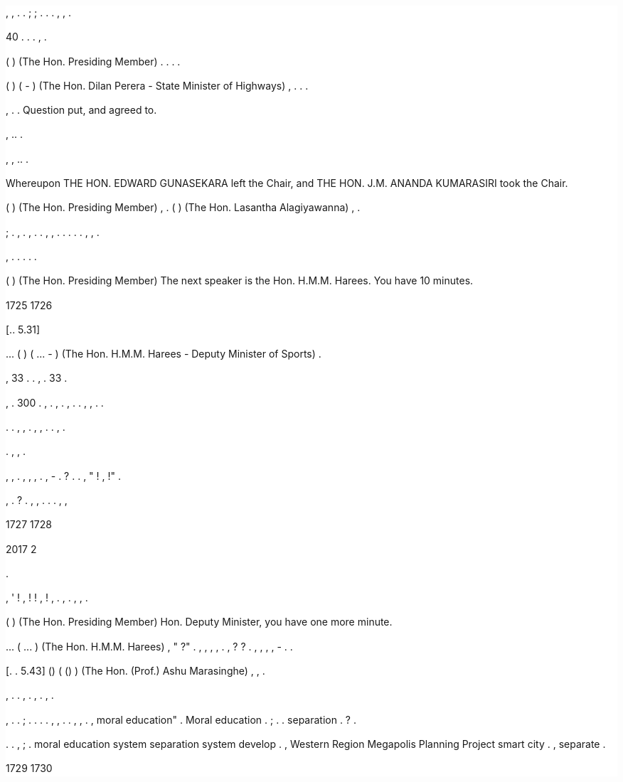 , , . . ; ; . . . , , .

40 . . . , .

( ) (The Hon. Presiding Member) . . . .

( ) ( - ) (The Hon. Dilan Perera - State Minister of Highways) , . . .

, . . Question put, and agreed to.

, .. .

, , .. .

Whereupon THE HON. EDWARD GUNASEKARA left the Chair, and THE HON. J.M. ANANDA KUMARASIRI took the Chair.

( ) (The Hon. Presiding Member) , . ( ) (The Hon. Lasantha Alagiyawanna) , .

; . , . , . . , , . . . . . , , .

, . . . . .

( ) (The Hon. Presiding Member) The next speaker is the Hon. H.M.M. Harees. You have 10 minutes.

1725 1726

[.. 5.31]

... ( ) ( ... - ) (The Hon. H.M.M. Harees - Deputy Minister of Sports) .

, 33 . . , . 33 .

, . 300 . , . , . , . . , , . .

. . , , . , , . . , .

. , , .

, , . , , , . , - . ? . . , " ! , !" .

, . ? . , , . . . , ,

1727 1728

2017 2

.

, ' ! , ! ! , ! , . , . , , .

( ) (The Hon. Presiding Member) Hon. Deputy Minister, you have one more minute.

... ( ... ) (The Hon. H.M.M. Harees) , " ?" . , , , , . , ? ? . , , , , - . .

[. . 5.43] () ( () ) (The Hon. (Prof.) Ashu Marasinghe) , , .

, . . , . , . , .

, . . ; . . . . , , . . , , . , moral education" . Moral education . ; . . separation . ? .

. . , ; . moral education system separation system develop . , Western Region Megapolis Planning Project smart city . , separate .

1729 1730
